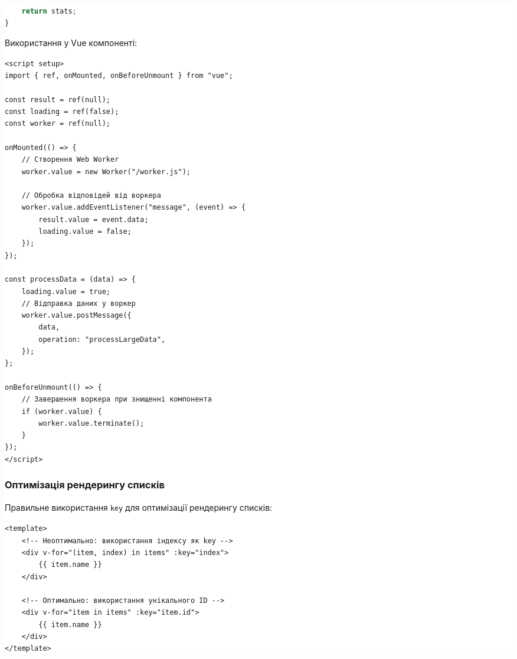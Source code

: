 ```javascript
    return stats;
}
```

Використання у Vue компоненті:

```vue
<script setup>
import { ref, onMounted, onBeforeUnmount } from "vue";

const result = ref(null);
const loading = ref(false);
const worker = ref(null);

onMounted(() => {
    // Створення Web Worker
    worker.value = new Worker("/worker.js");

    // Обробка відповідей від воркера
    worker.value.addEventListener("message", (event) => {
        result.value = event.data;
        loading.value = false;
    });
});

const processData = (data) => {
    loading.value = true;
    // Відправка даних у воркер
    worker.value.postMessage({
        data,
        operation: "processLargeData",
    });
};

onBeforeUnmount(() => {
    // Завершення воркера при знищенні компонента
    if (worker.value) {
        worker.value.terminate();
    }
});
</script>
```

### Оптимізація рендерингу списків

Правильне використання `key` для оптимізації рендерингу списків:

```vue
<template>
    <!-- Неоптимально: використання індексу як key -->
    <div v-for="(item, index) in items" :key="index">
        {{ item.name }}
    </div>

    <!-- Оптимально: використання унікального ID -->
    <div v-for="item in items" :key="item.id">
        {{ item.name }}
    </div>
</template>
```
